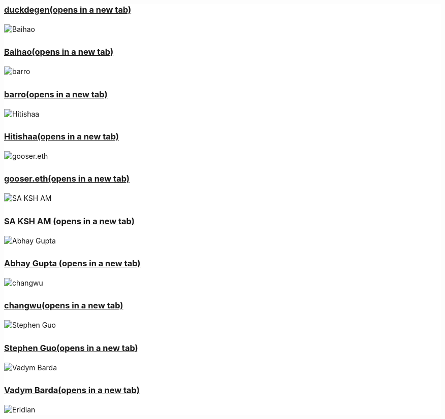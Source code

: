 ### [duckdegen(opens in a new tab)](https://github.com/duckdegen)

![Baihao](https://avatars.githubusercontent.com/u/25713361?v=4)

### [Baihao(opens in a new tab)](https://github.com/byhow)

![barro](https://avatars.githubusercontent.com/u/1510990?v=4)

### [barro(opens in a new tab)](https://github.com/barro32)

![Hitishaa](https://avatars.githubusercontent.com/u/89304585?v=4)

### [Hitishaa(opens in a new tab)](https://github.com/Hitisha-G)

![gooser.eth](https://avatars.githubusercontent.com/u/121782105?v=4)

### [gooser.eth(opens in a new tab)](https://etherscan.io/address/gooser.eth)

![SA KSH AM ](https://avatars.githubusercontent.com/u/64558515?v=4)

### [SA KSH AM (opens in a new tab)](https://bio.link/saksham)

![Abhay Gupta ](https://avatars.githubusercontent.com/u/76243309?v=4)

### [Abhay Gupta (opens in a new tab)](https://abhayporwals.live/)

![changwu](https://avatars.githubusercontent.com/u/1557364?v=4)

### [changwu(opens in a new tab)](https://changwu.me/)

![Stephen Guo](https://avatars.githubusercontent.com/u/17247036?v=4)

### [Stephen Guo(opens in a new tab)](https://github.com/stephenfire)

![Vadym Barda](https://avatars.githubusercontent.com/u/19161700?v=4)

### [Vadym Barda(opens in a new tab)](http://www.kensho.com)

![Eridian](https://avatars.githubusercontent.com/u/86061486?v=4)
